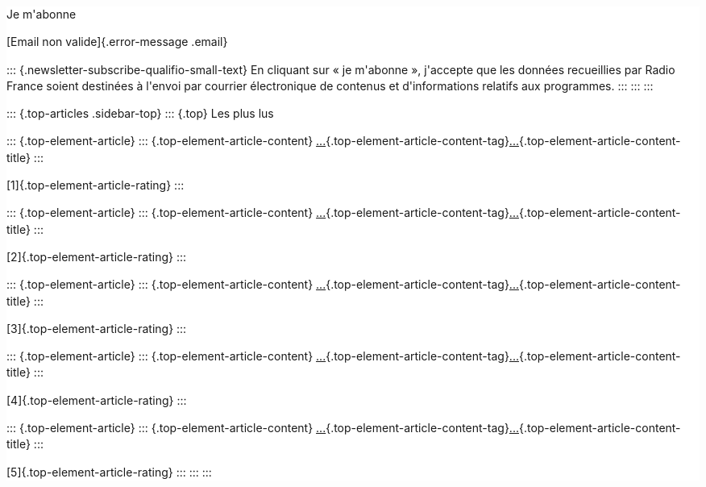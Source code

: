 <div>

Je m\'abonne

[Email non valide]{.error-message .email}

</div>

::: {.newsletter-subscribe-qualifio-small-text}
En cliquant sur « je m'abonne », j'accepte que les données recueillies
par Radio France soient destinées à l'envoi par courrier électronique de
contenus et d\'informations relatifs aux programmes.
:::
:::
:::

::: {.top-articles .sidebar-top}
::: {.top}
Les plus lus

::: {.top-element-article}
::: {.top-element-article-content}
[\...](#){.top-element-article-content-tag}[\...](#){.top-element-article-content-title}
:::

[1]{.top-element-article-rating}
:::

::: {.top-element-article}
::: {.top-element-article-content}
[\...](#){.top-element-article-content-tag}[\...](#){.top-element-article-content-title}
:::

[2]{.top-element-article-rating}
:::

::: {.top-element-article}
::: {.top-element-article-content}
[\...](#){.top-element-article-content-tag}[\...](#){.top-element-article-content-title}
:::

[3]{.top-element-article-rating}
:::

::: {.top-element-article}
::: {.top-element-article-content}
[\...](#){.top-element-article-content-tag}[\...](#){.top-element-article-content-title}
:::

[4]{.top-element-article-rating}
:::

::: {.top-element-article}
::: {.top-element-article-content}
[\...](#){.top-element-article-content-tag}[\...](#){.top-element-article-content-title}
:::

[5]{.top-element-article-rating}
:::
:::
:::
